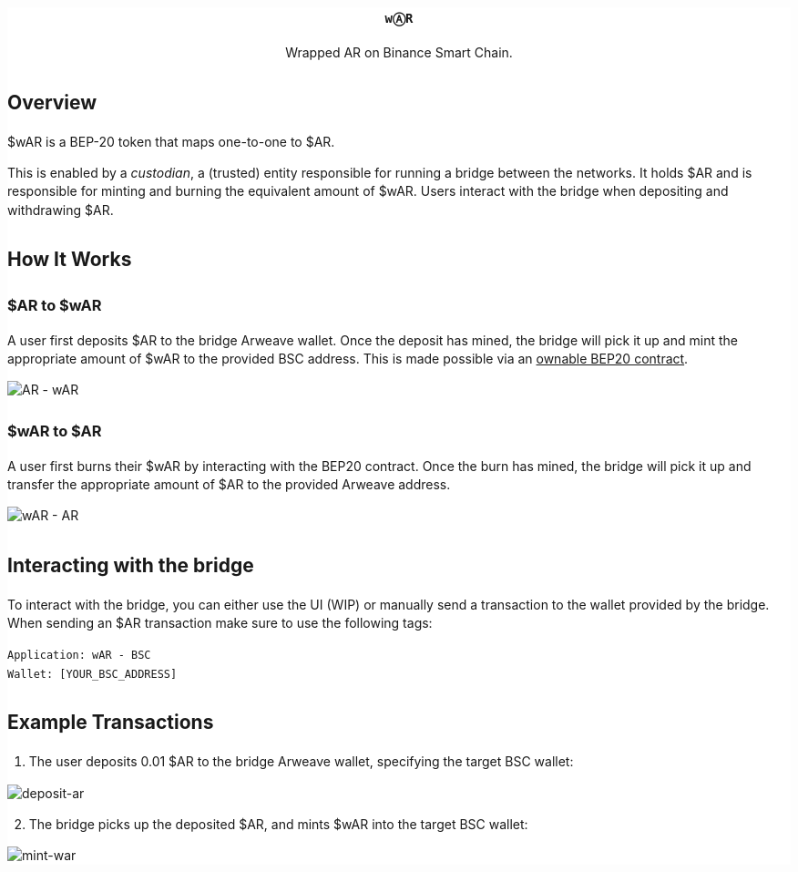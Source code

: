 <p align="center">
  <h3 align="center"><code>wⒶR</code></h3>
  <p align="center">Wrapped AR on Binance Smart Chain.</p>
</p>

## Overview

$wAR is a BEP-20 token that maps one-to-one to $AR.

This is enabled by a _custodian_, a (trusted) entity responsible for running a bridge between the networks. It holds $AR and is responsible for minting and burning the equivalent amount of $wAR. Users interact with the bridge when depositing and withdrawing $AR.


## How It Works

### $AR to $wAR

A user first deposits $AR to the bridge Arweave wallet.
Once the deposit has mined, the bridge will pick it up and mint the appropriate amount of $wAR to the provided BSC address.
This is made possible via an [ownable BEP20 contract](contracts/contracts/wAR.sol).

![AR -  wAR](https://user-images.githubusercontent.com/62398724/118025206-77e5af00-b357-11eb-91f8-bb490fca0bdb.png)

### $wAR to $AR

A user first burns their $wAR by interacting with the BEP20 contract.
Once the burn has mined, the bridge will pick it up and transfer the appropriate amount of $AR to the provided Arweave address.

![wAR -  AR](https://user-images.githubusercontent.com/62398724/118025289-92b82380-b357-11eb-860e-a8cdf3b6de27.png)

## Interacting with the bridge

To interact with the bridge, you can either use the UI (WIP) or manually
send a transaction to the wallet provided by the bridge. When sending an
$AR transaction make sure to use the following tags:

```
Application: wAR - BSC
Wallet: [YOUR_BSC_ADDRESS]
```

## Example Transactions

1. The user deposits 0.01 $AR to the bridge Arweave wallet, specifying the target BSC wallet:
<img width="800" alt="deposit-ar" src="https://user-images.githubusercontent.com/11312/118031554-4acfd700-b32c-11eb-96b1-b2cd9e7fbb5b.png">

2. The bridge picks up the deposited $AR, and mints $wAR into the target BSC wallet:
<img width="400" alt="mint-war" src="https://user-images.githubusercontent.com/11312/118031728-7a7edf00-b32c-11eb-8c2d-c7458e6f6ab5.png">
